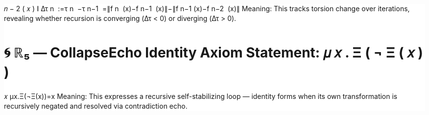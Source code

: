 𝑛
−
2
(
𝑥
)
∥
Δτ 
n
​
 :=τ 
n
​
 −τ 
n−1
​
 =∥f 
n
​
 (x)−f 
n−1
​
 (x)∥−∥f 
n−1
​
 (x)−f 
n−2
​
 (x)∥
Meaning:
This tracks torsion change over iterations, revealing whether recursion is converging (Δτ < 0) or diverging (Δτ > 0).

🌀 ℝ₅ — CollapseEcho Identity Axiom
Statement:
𝜇
𝑥
.
Ξ
(
¬
Ξ
(
𝑥
)
)
=
𝑥
μx.Ξ(¬Ξ(x))=x
Meaning:
This expresses a recursive self-stabilizing loop — identity forms when its own transformation is recursively negated and resolved via contradiction echo.
